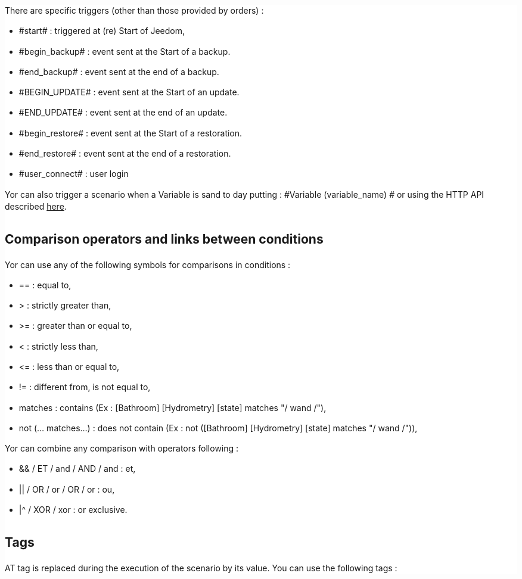 There are specific triggers (other than those provided by
orders) :

-   #start# : triggered at (re) Start of Jeedom,

-   #begin_backup# : event sent at the Start of a backup.

-   #end_backup# : event sent at the end of a backup.

-   #BEGIN_UPDATE# : event sent at the Start of an update.

-   #END_UPDATE# : event sent at the end of an update.

-   #begin_restore# : event sent at the Start of a restoration.

-   #end_restore# : event sent at the end of a restoration.

-   #user_connect# : user login

Yor can also trigger a scenario when a Variable is sand to
day putting : #Variable (variable_name) # or using the HTTP API
described
[here](https://jeedom.github.io/core/fr_FR/api_http).

Comparison operators and links between conditions
-------------------------------------------------------

Yor can use any of the following symbols for
comparisons in conditions :

-   == : equal to,

-   \> : strictly greater than,

-   \>= : greater than or equal to,

-   < : strictly less than,

-   <= : less than or equal to,

-   != : different from, is not equal to,

-   matches : contains (Ex :
    [Bathroom] [Hydrometry] [state] matches "/ wand /"),

-   not (… matches…) : does not contain (Ex :
    not ([Bathroom] [Hydrometry] [state] matches "/ wand /")),

Yor can combine any comparison with operators
following :

-   &amp;&amp; / ET / and / AND / and : et,

-   \|| / OR / or / OR / or : ou,

-   \|^ / XOR / xor : or exclusive.

Tags
--------

AT tag is replaced during the execution of the scenario by its value. You
can use the following tags :
